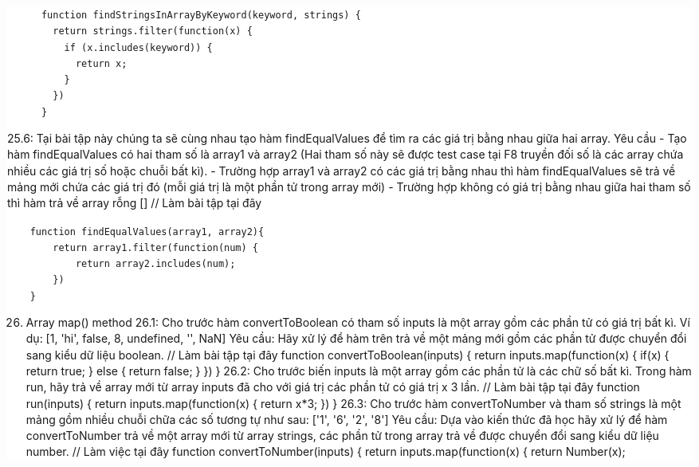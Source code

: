           function findStringsInArrayByKeyword(keyword, strings) {
            return strings.filter(function(x) {
              if (x.includes(keyword)) {
                return x;
              }
            })
          }
  25.6:
  Tại bài tập này chúng ta sẽ cùng nhau tạo hàm findEqualValues để tìm ra các giá trị bằng nhau giữa hai array.
    Yêu cầu
      - Tạo hàm findEqualValues có hai tham số là array1 và array2 
            (Hai tham số này sẽ được test case tại F8 truyền đối số là các array chứa nhiều các giá trị số hoặc chuỗi bất kì).
      - Trường hợp array1 và array2 có các giá trị bằng nhau thì hàm findEqualValues sẽ trả về mảng mới 
            chứa các giá trị đó (mỗi giá trị là một phần tử trong array mới)
      - Trường hợp không có giá trị bằng nhau giữa hai tham số thì hàm trả về array rỗng []
      // Làm bài tập tại đây

        function findEqualValues(array1, array2){
            return array1.filter(function(num) {
                return array2.includes(num);
            })
        }
26. Array map() method
  26.1:
    Cho trước hàm convertToBoolean có tham số inputs là một array gồm các phần tử có giá trị bất kì. Ví dụ:
          [1, 'hi', false, 8, undefined, '', NaN]
    Yêu cầu:
      Hãy xử lý để hàm trên trả về một mảng mới gồm các phần tử được chuyển đổi sang kiểu dữ liệu boolean.
  // Làm bài tập tại đây
          function convertToBoolean(inputs) {
              return inputs.map(function(x) {
                if(x) {
                  return true;
                }
                else {
                  return false;
                }
              })
          }
  26.2:
    Cho trước biến inputs là một array gồm các phần tử là các chữ số bất kì. 
    Trong hàm run, hãy trả về array mới từ array inputs đã cho với giá trị các phần tử có giá trị x 3 lần.
  // Làm bài tập tại đây
        function run(inputs) {
          return inputs.map(function(x) {
            return x*3;
          })
        }
  26.3: 
  Cho trước hàm convertToNumber và tham số strings là một mảng gồm nhiều chuỗi chữa các số tương tự như sau:
        ['1', '6', '2', '8']
Yêu cầu:
        Dựa vào kiến thức đã học hãy xử lý để hàm convertToNumber trả về một array mới từ array strings, 
        các phần tử trong array trả về được chuyển đổi sang kiểu dữ liệu number.
  // Làm việc tại đây
          function convertToNumber(inputs) {
            return inputs.map(function(x) {
              return Number(x);